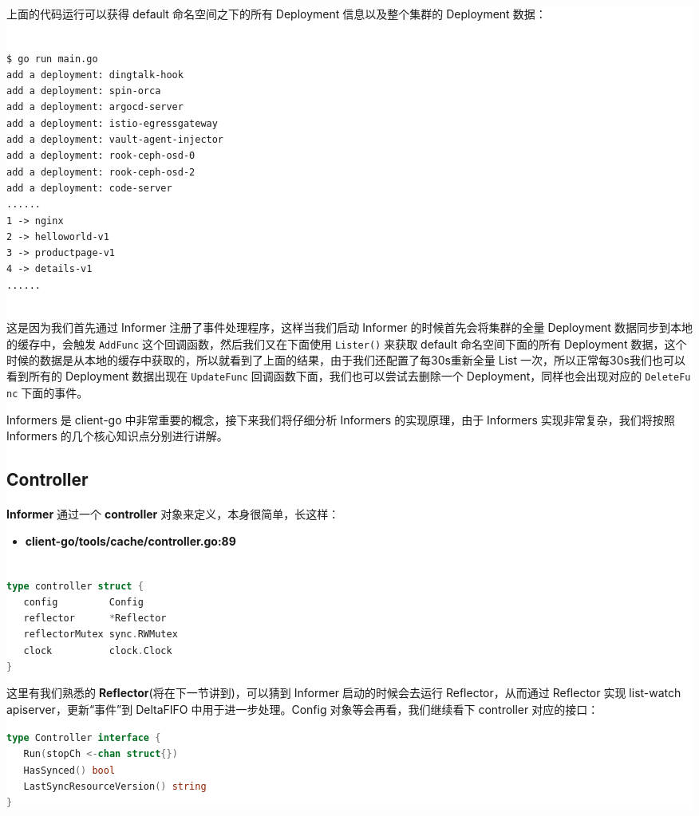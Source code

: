 上面的代码运行可以获得 default 命名空间之下的所有 Deployment 信息以及整个集群的 Deployment 数据：

```

$ go run main.go
add a deployment: dingtalk-hook
add a deployment: spin-orca
add a deployment: argocd-server
add a deployment: istio-egressgateway
add a deployment: vault-agent-injector
add a deployment: rook-ceph-osd-0
add a deployment: rook-ceph-osd-2
add a deployment: code-server
......
1 -> nginx
2 -> helloworld-v1
3 -> productpage-v1
4 -> details-v1
......


```

这是因为我们首先通过 Informer 注册了事件处理程序，这样当我们启动 Informer 的时候首先会将集群的全量 Deployment 数据同步到本地的缓存中，会触发 `AddFunc` 这个回调函数，然后我们又在下面使用 `Lister()` 来获取 default 命名空间下面的所有 Deployment 数据，这个时候的数据是从本地的缓存中获取的，所以就看到了上面的结果，由于我们还配置了每30s重新全量 List 一次，所以正常每30s我们也可以看到所有的 Deployment 数据出现在 `UpdateFunc` 回调函数下面，我们也可以尝试去删除一个 Deployment，同样也会出现对应的 `DeleteFunc` 下面的事件。

Informers 是 client-go 中非常重要的概念，接下来我们将仔细分析 Informers 的实现原理，由于 Informers 实现非常复杂，我们将按照 Informers 的几个核心知识点分别进行讲解。

## Controller

**Informer** 通过一个 **controller** 对象来定义，本身很简单，长这样：

- **client-go/tools/cache/controller.go:89**

```go

type controller struct {
   config         Config
   reflector      *Reflector
   reflectorMutex sync.RWMutex
   clock          clock.Clock
}

```

这里有我们熟悉的 **Reflector**(将在下一节讲到)，可以猜到 Informer 启动的时候会去运行 Reflector，从而通过 Reflector 实现 list-watch apiserver，更新“事件”到 DeltaFIFO 中用于进一步处理。Config 对象等会再看，我们继续看下 controller 对应的接口：

```go
type Controller interface {
   Run(stopCh <-chan struct{})
   HasSynced() bool
   LastSyncResourceVersion() string
}
```
